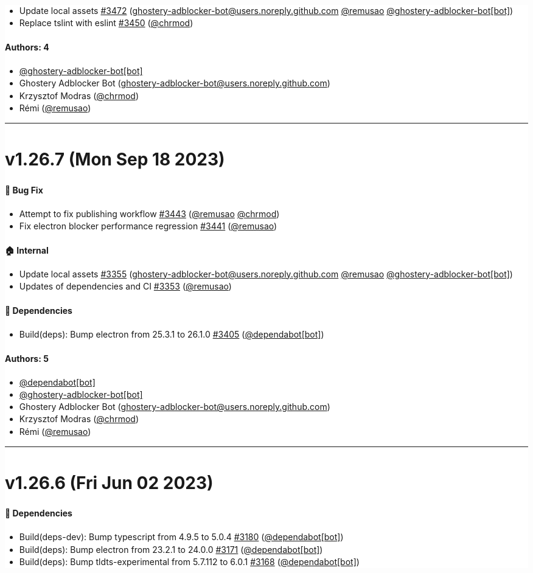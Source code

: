 - Update local assets [#3472](https://github.com/ghostery/adblocker/pull/3472) (ghostery-adblocker-bot@users.noreply.github.com [@remusao](https://github.com/remusao) [@ghostery-adblocker-bot[bot]](https://github.com/ghostery-adblocker-bot[bot]))
- Replace tslint with eslint [#3450](https://github.com/ghostery/adblocker/pull/3450) ([@chrmod](https://github.com/chrmod))

#### Authors: 4

- [@ghostery-adblocker-bot[bot]](https://github.com/ghostery-adblocker-bot[bot])
- Ghostery Adblocker Bot (ghostery-adblocker-bot@users.noreply.github.com)
- Krzysztof Modras ([@chrmod](https://github.com/chrmod))
- Rémi ([@remusao](https://github.com/remusao))

---

# v1.26.7 (Mon Sep 18 2023)

#### :bug: Bug Fix

- Attempt to fix publishing workflow [#3443](https://github.com/ghostery/adblocker/pull/3443) ([@remusao](https://github.com/remusao) [@chrmod](https://github.com/chrmod))
- Fix electron blocker performance regression [#3441](https://github.com/ghostery/adblocker/pull/3441) ([@remusao](https://github.com/remusao))

#### :house: Internal

- Update local assets [#3355](https://github.com/ghostery/adblocker/pull/3355) (ghostery-adblocker-bot@users.noreply.github.com [@remusao](https://github.com/remusao) [@ghostery-adblocker-bot[bot]](https://github.com/ghostery-adblocker-bot[bot]))
- Updates of dependencies and CI [#3353](https://github.com/ghostery/adblocker/pull/3353) ([@remusao](https://github.com/remusao))

#### :nut_and_bolt: Dependencies

- Build(deps): Bump electron from 25.3.1 to 26.1.0 [#3405](https://github.com/ghostery/adblocker/pull/3405) ([@dependabot[bot]](https://github.com/dependabot[bot]))

#### Authors: 5

- [@dependabot[bot]](https://github.com/dependabot[bot])
- [@ghostery-adblocker-bot[bot]](https://github.com/ghostery-adblocker-bot[bot])
- Ghostery Adblocker Bot (ghostery-adblocker-bot@users.noreply.github.com)
- Krzysztof Modras ([@chrmod](https://github.com/chrmod))
- Rémi ([@remusao](https://github.com/remusao))

---

# v1.26.6 (Fri Jun 02 2023)

#### :nut_and_bolt: Dependencies

- Build(deps-dev): Bump typescript from 4.9.5 to 5.0.4 [#3180](https://github.com/ghostery/adblocker/pull/3180) ([@dependabot[bot]](https://github.com/dependabot[bot]))
- Build(deps): Bump electron from 23.2.1 to 24.0.0 [#3171](https://github.com/ghostery/adblocker/pull/3171) ([@dependabot[bot]](https://github.com/dependabot[bot]))
- Build(deps): Bump tldts-experimental from 5.7.112 to 6.0.1 [#3168](https://github.com/ghostery/adblocker/pull/3168) ([@dependabot[bot]](https://github.com/dependabot[bot]))
